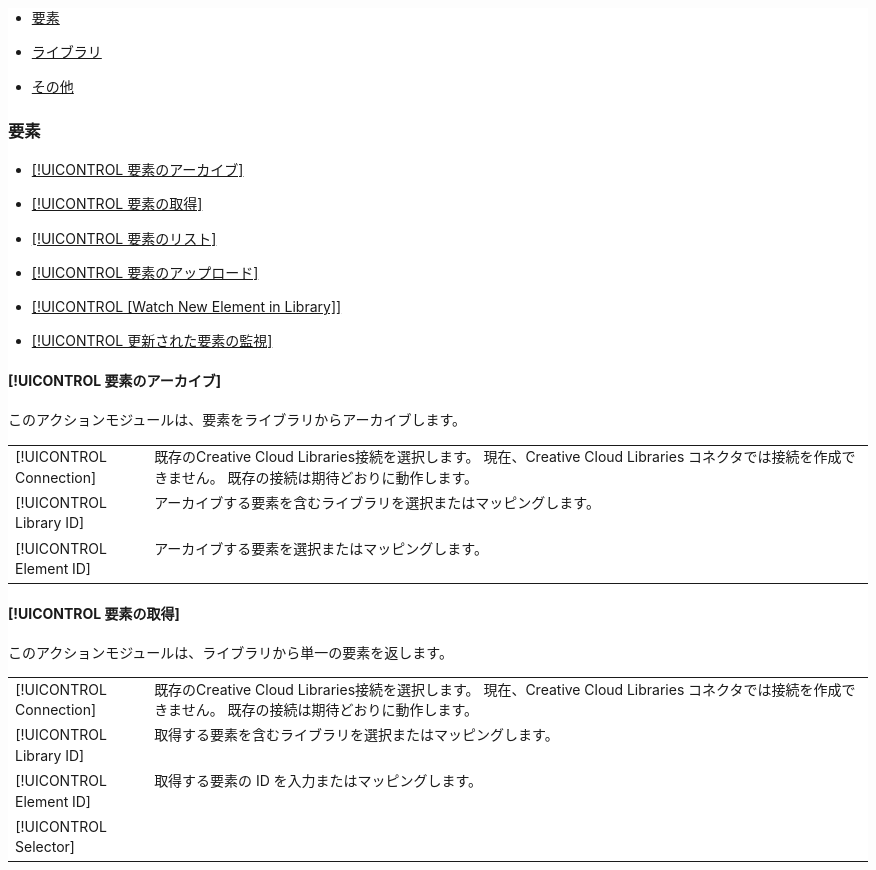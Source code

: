 
* [要素](#elements)

* [ライブラリ](#libraries)

* [その他](#other)


### 要素

* [[!UICONTROL 要素のアーカイブ]](#archive-an-element)

* [[!UICONTROL 要素の取得]](#get-an-element)

* [[!UICONTROL 要素のリスト]](#list-elements)

* [[!UICONTROL 要素のアップロード]](#upload-an-element)

* [[!UICONTROL [Watch New Element in Library]]](#watch-new-element-in-library)

* [[!UICONTROL 更新された要素の監視]](#watch-updated-elements)


#### [!UICONTROL 要素のアーカイブ]

このアクションモジュールは、要素をライブラリからアーカイブします。

<table style="table-layout:auto"> 
  <col/>
  <col/>
  <tbody>
    <tr>
      <td role="rowheader">[!UICONTROL Connection]</td>
      <td>既存のCreative Cloud Libraries接続を選択します。 現在、Creative Cloud Libraries コネクタでは接続を作成できません。 既存の接続は期待どおりに動作します。</td>
    </tr>
    <tr>
      <td role="rowheader">[!UICONTROL Library ID]</td>
      <td >アーカイブする要素を含むライブラリを選択またはマッピングします。</td>
    </tr>
    <tr>
      <td role="rowheader">[!UICONTROL Element ID]</td>
      <td>アーカイブする要素を選択またはマッピングします。</td>
    </tr>
  </tbody>
</table>

#### [!UICONTROL 要素の取得]

このアクションモジュールは、ライブラリから単一の要素を返します。

<table style="table-layout:auto"> 
  <col/>
  <col/>
  <tbody>
    <tr>
      <td role="rowheader">[!UICONTROL Connection]</td>
      <td>既存のCreative Cloud Libraries接続を選択します。 現在、Creative Cloud Libraries コネクタでは接続を作成できません。 既存の接続は期待どおりに動作します。</td>
    </tr>
    <tr>
      <td role="rowheader">[!UICONTROL Library ID]</td>
      <td>取得する要素を含むライブラリを選択またはマッピングします。</td>
    </tr>
    <tr>
      <td role="rowheader">[!UICONTROL Element ID]</td>
      <td>取得する要素の ID を入力またはマッピングします。</td>
    </tr>
    <tr>
      <td role="rowheader">[!UICONTROL Selector]</td>